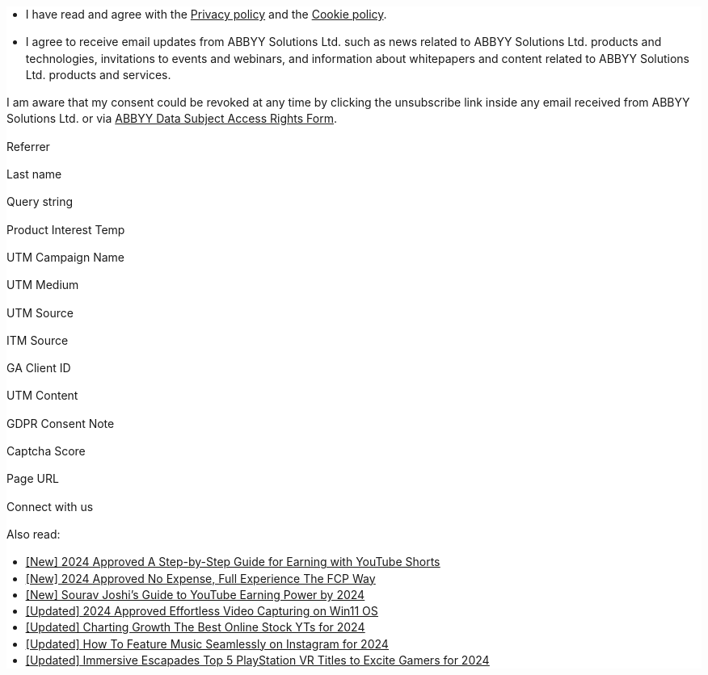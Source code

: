 * I have read and agree with the [Privacy policy](https://tools.techidaily.com/abbyy/products/) and the [Cookie policy](https://tools.techidaily.com/abbyy/products/).

* I agree to receive email updates from ABBYY Solutions Ltd. such as news related to ABBYY Solutions Ltd. products and technologies, invitations to events and webinars, and information about whitepapers and content related to ABBYY Solutions Ltd. products and services.  
    
I am aware that my consent could be revoked at any time by clicking the unsubscribe link inside any email received from ABBYY Solutions Ltd. or via [ABBYY Data Subject Access Rights Form](https://tools.techidaily.com/abbyy/products/).

Referrer

Last name

Query string

Product Interest Temp

UTM Campaign Name

UTM Medium

UTM Source

ITM Source

GA Client ID

UTM Content

GDPR Consent Note

Captcha Score

Page URL

Connect with us

<ins class="adsbygoogle"
     style="display:block"
     data-ad-format="autorelaxed"
     data-ad-client="ca-pub-7571918770474297"
     data-ad-slot="1223367746"></ins>



<ins class="adsbygoogle"
     style="display:block"
     data-ad-client="ca-pub-7571918770474297"
     data-ad-slot="8358498916"
     data-ad-format="auto"
     data-full-width-responsive="true"></ins>

<span class="atpl-alsoreadstyle">Also read:</span>
<div><ul>
<li><a href="https://facebook-video-share.techidaily.com/new-2024-approved-a-step-by-step-guide-for-earning-with-youtube-shorts/"><u>[New] 2024 Approved  A Step-by-Step Guide for Earning with YouTube Shorts</u></a></li>
<li><a href="https://vp-tips.techidaily.com/new-2024-approved-no-expense-full-experience-the-fcp-way/"><u>[New] 2024 Approved  No Expense, Full Experience  The FCP Way</u></a></li>
<li><a href="https://youtube-zero.techidaily.com/ourav-joshis-guide-to-youtube-earning-power-by-2024/"><u>[New] Sourav Joshi’s Guide to YouTube Earning Power by 2024</u></a></li>
<li><a href="https://screen-mirroring-recording.techidaily.com/updated-2024-approved-effortless-video-capturing-on-win11-os/"><u>[Updated] 2024 Approved  Effortless Video Capturing on Win11 OS</u></a></li>
<li><a href="https://youtube-sure.techidaily.com/ed-charting-growth-the-best-online-stock-yts-for-2024/"><u>[Updated] Charting Growth  The Best Online Stock YTs for 2024</u></a></li>
<li><a href="https://instagram-clips.techidaily.com/updated-how-to-feature-music-seamlessly-on-instagram-for-2024/"><u>[Updated] How To Feature Music Seamlessly on Instagram for 2024</u></a></li>
<li><a href="https://vp-tips.techidaily.com/updated-immersive-escapades-top-5-playstation-vr-titles-to-excite-gamers-for-2024/"><u>[Updated] Immersive Escapades  Top 5 PlayStation VR Titles to Excite Gamers for 2024</u></a></li>